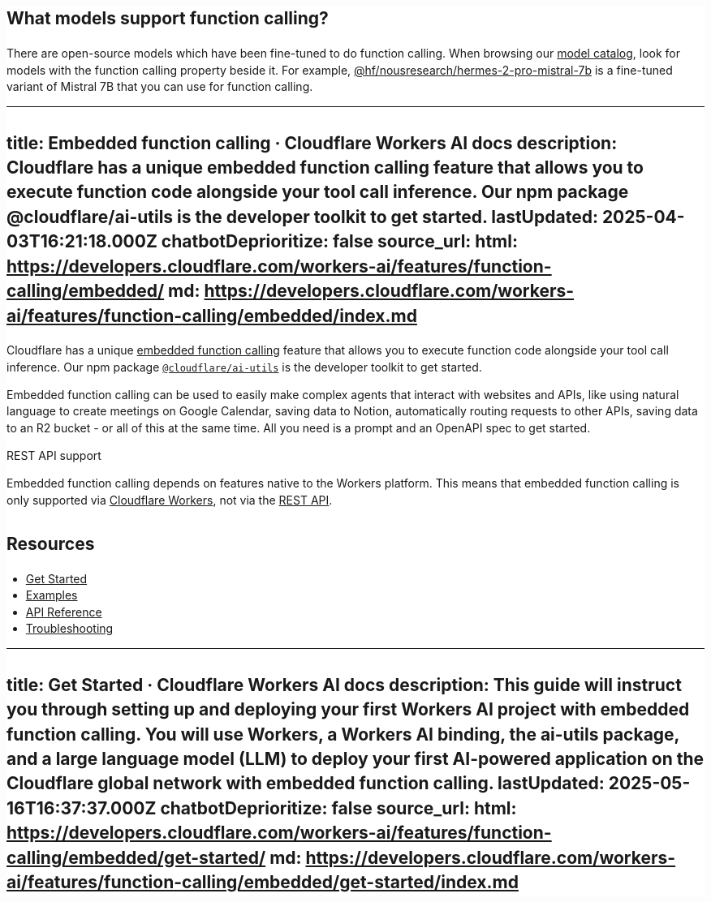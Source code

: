 ## What models support function calling?

There are open-source models which have been fine-tuned to do function calling. When browsing our [model catalog](https://developers.cloudflare.com/workers-ai/models/), look for models with the function calling property beside it. For example, [@hf/nousresearch/hermes-2-pro-mistral-7b](https://developers.cloudflare.com/workers-ai/models/hermes-2-pro-mistral-7b/) is a fine-tuned variant of Mistral 7B that you can use for function calling.



---
title: Embedded function calling · Cloudflare Workers AI docs
description: Cloudflare has a unique embedded function calling feature that
  allows you to execute function code alongside your tool call inference. Our
  npm package @cloudflare/ai-utils is the developer toolkit to get started.
lastUpdated: 2025-04-03T16:21:18.000Z
chatbotDeprioritize: false
source_url:
  html: https://developers.cloudflare.com/workers-ai/features/function-calling/embedded/
  md: https://developers.cloudflare.com/workers-ai/features/function-calling/embedded/index.md
---

Cloudflare has a unique [embedded function calling](https://blog.cloudflare.com/embedded-function-calling) feature that allows you to execute function code alongside your tool call inference. Our npm package [`@cloudflare/ai-utils`](https://www.npmjs.com/package/@cloudflare/ai-utils) is the developer toolkit to get started.

Embedded function calling can be used to easily make complex agents that interact with websites and APIs, like using natural language to create meetings on Google Calendar, saving data to Notion, automatically routing requests to other APIs, saving data to an R2 bucket - or all of this at the same time. All you need is a prompt and an OpenAPI spec to get started.

REST API support

Embedded function calling depends on features native to the Workers platform. This means that embedded function calling is only supported via [Cloudflare Workers](https://developers.cloudflare.com/workers-ai/get-started/workers-wrangler/), not via the [REST API](https://developers.cloudflare.com/workers-ai/get-started/rest-api/).

## Resources

* [Get Started](https://developers.cloudflare.com/workers-ai/features/function-calling/embedded/get-started/)
* [Examples](https://developers.cloudflare.com/workers-ai/features/function-calling/embedded/examples/)
* [API Reference](https://developers.cloudflare.com/workers-ai/features/function-calling/embedded/api-reference/)
* [Troubleshooting](https://developers.cloudflare.com/workers-ai/features/function-calling/embedded/troubleshooting/)



---
title: Get Started · Cloudflare Workers AI docs
description: This guide will instruct you through setting up and deploying your
  first Workers AI project with embedded function calling. You will use Workers,
  a Workers AI binding, the ai-utils package, and a large language model (LLM)
  to deploy your first AI-powered application on the Cloudflare global network
  with embedded function calling.
lastUpdated: 2025-05-16T16:37:37.000Z
chatbotDeprioritize: false
source_url:
  html: https://developers.cloudflare.com/workers-ai/features/function-calling/embedded/get-started/
  md: https://developers.cloudflare.com/workers-ai/features/function-calling/embedded/get-started/index.md
---
